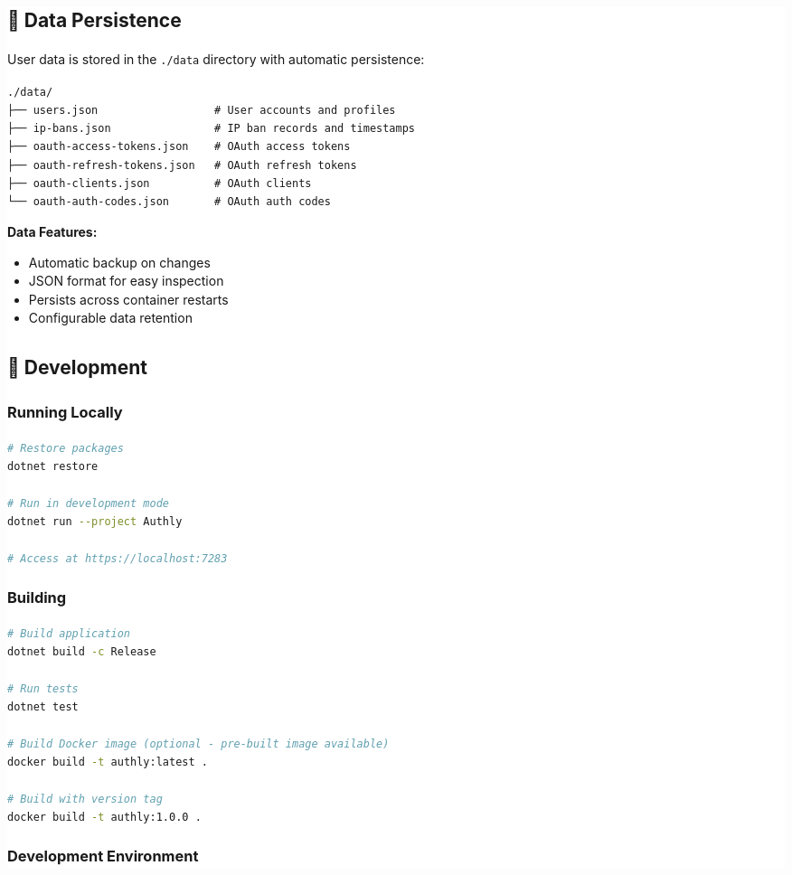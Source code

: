 ## 💾 Data Persistence

User data is stored in the `./data` directory with automatic persistence:

```
./data/
├── users.json                  # User accounts and profiles
├── ip-bans.json                # IP ban records and timestamps
├── oauth-access-tokens.json    # OAuth access tokens
├── oauth-refresh-tokens.json   # OAuth refresh tokens
├── oauth-clients.json          # OAuth clients
└── oauth-auth-codes.json       # OAuth auth codes
```

**Data Features:**
- Automatic backup on changes
- JSON format for easy inspection
- Persists across container restarts
- Configurable data retention

## 🔧 Development

### Running Locally

```bash
# Restore packages
dotnet restore

# Run in development mode
dotnet run --project Authly

# Access at https://localhost:7283
```

### Building

```bash
# Build application
dotnet build -c Release

# Run tests
dotnet test

# Build Docker image (optional - pre-built image available)
docker build -t authly:latest .

# Build with version tag
docker build -t authly:1.0.0 .
```

### Development Environment
